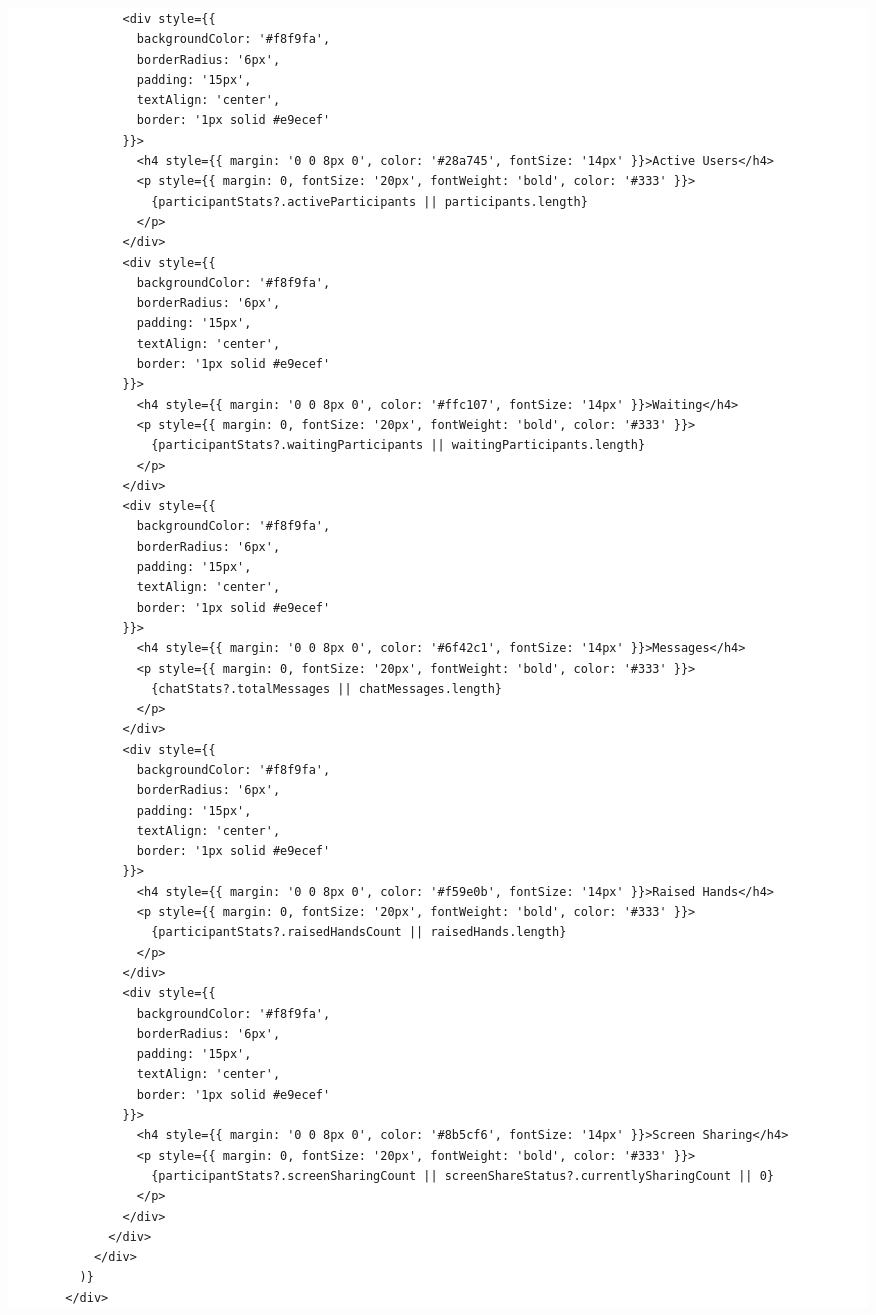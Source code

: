                     <div style={{
                      backgroundColor: '#f8f9fa',
                      borderRadius: '6px',
                      padding: '15px',
                      textAlign: 'center',
                      border: '1px solid #e9ecef'
                    }}>
                      <h4 style={{ margin: '0 0 8px 0', color: '#28a745', fontSize: '14px' }}>Active Users</h4>
                      <p style={{ margin: 0, fontSize: '20px', fontWeight: 'bold', color: '#333' }}>
                        {participantStats?.activeParticipants || participants.length}
                      </p>
                    </div>
                    <div style={{
                      backgroundColor: '#f8f9fa',
                      borderRadius: '6px',
                      padding: '15px',
                      textAlign: 'center',
                      border: '1px solid #e9ecef'
                    }}>
                      <h4 style={{ margin: '0 0 8px 0', color: '#ffc107', fontSize: '14px' }}>Waiting</h4>
                      <p style={{ margin: 0, fontSize: '20px', fontWeight: 'bold', color: '#333' }}>
                        {participantStats?.waitingParticipants || waitingParticipants.length}
                      </p>
                    </div>
                    <div style={{
                      backgroundColor: '#f8f9fa',
                      borderRadius: '6px',
                      padding: '15px',
                      textAlign: 'center',
                      border: '1px solid #e9ecef'
                    }}>
                      <h4 style={{ margin: '0 0 8px 0', color: '#6f42c1', fontSize: '14px' }}>Messages</h4>
                      <p style={{ margin: 0, fontSize: '20px', fontWeight: 'bold', color: '#333' }}>
                        {chatStats?.totalMessages || chatMessages.length}
                      </p>
                    </div>
                    <div style={{
                      backgroundColor: '#f8f9fa',
                      borderRadius: '6px',
                      padding: '15px',
                      textAlign: 'center',
                      border: '1px solid #e9ecef'
                    }}>
                      <h4 style={{ margin: '0 0 8px 0', color: '#f59e0b', fontSize: '14px' }}>Raised Hands</h4>
                      <p style={{ margin: 0, fontSize: '20px', fontWeight: 'bold', color: '#333' }}>
                        {participantStats?.raisedHandsCount || raisedHands.length}
                      </p>
                    </div>
                    <div style={{
                      backgroundColor: '#f8f9fa',
                      borderRadius: '6px',
                      padding: '15px',
                      textAlign: 'center',
                      border: '1px solid #e9ecef'
                    }}>
                      <h4 style={{ margin: '0 0 8px 0', color: '#8b5cf6', fontSize: '14px' }}>Screen Sharing</h4>
                      <p style={{ margin: 0, fontSize: '20px', fontWeight: 'bold', color: '#333' }}>
                        {participantStats?.screenSharingCount || screenShareStatus?.currentlySharingCount || 0}
                      </p>
                    </div>
                  </div>
                </div>
              )}
            </div>